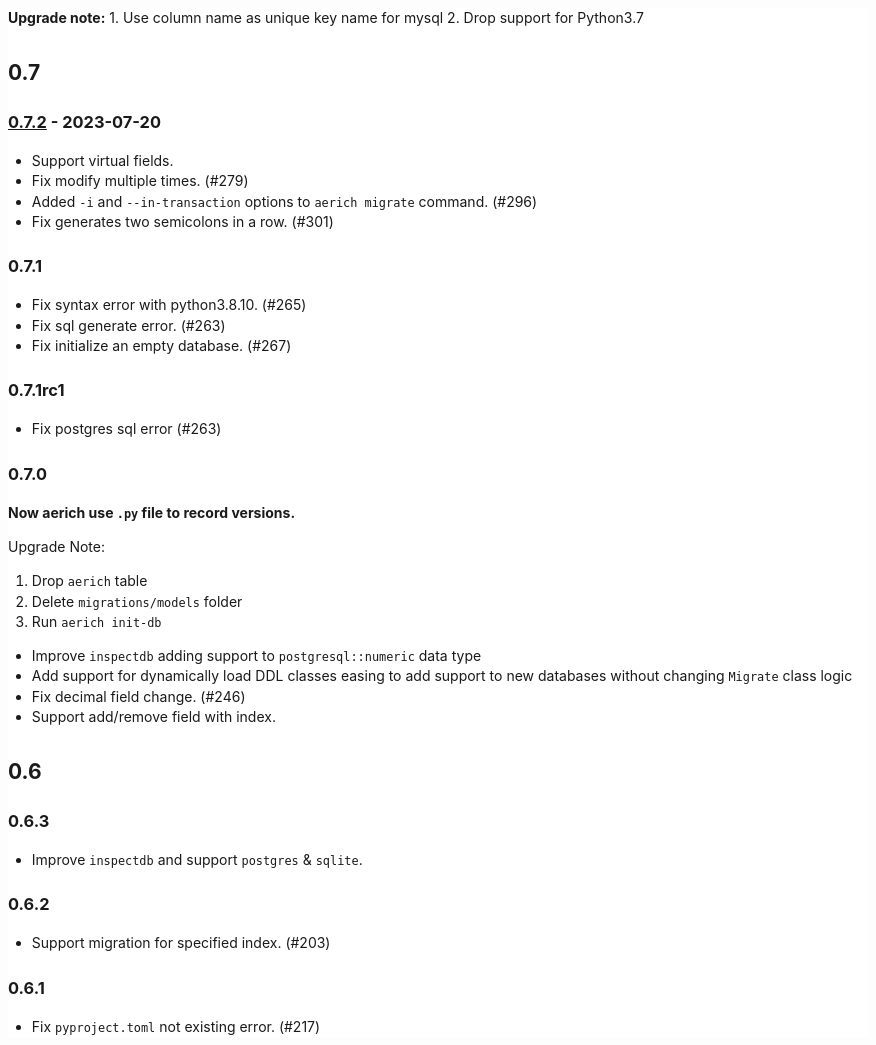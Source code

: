   **Upgrade note:**
    1. Use column name as unique key name for mysql
    2. Drop support for Python3.7

## 0.7

### [0.7.2](../../releases/tag/v0.7.2) - 2023-07-20

- Support virtual fields.
- Fix modify multiple times. (#279)
- Added `-i` and `--in-transaction` options to `aerich migrate` command. (#296)
- Fix generates two semicolons in a row. (#301)

### 0.7.1

- Fix syntax error with python3.8.10. (#265)
- Fix sql generate error. (#263)
- Fix initialize an empty database. (#267)

### 0.7.1rc1

- Fix postgres sql error (#263)

### 0.7.0

**Now aerich use `.py` file to record versions.**

Upgrade Note:

1. Drop `aerich` table
2. Delete `migrations/models` folder
3. Run `aerich init-db`

- Improve `inspectdb` adding support to `postgresql::numeric` data type
- Add support for dynamically load DDL classes easing to add support to
  new databases without changing `Migrate` class logic
- Fix decimal field change. (#246)
- Support add/remove field with index.

## 0.6

### 0.6.3

- Improve `inspectdb` and support `postgres` & `sqlite`.

### 0.6.2

- Support migration for specified index. (#203)

### 0.6.1

- Fix `pyproject.toml` not existing error. (#217)
